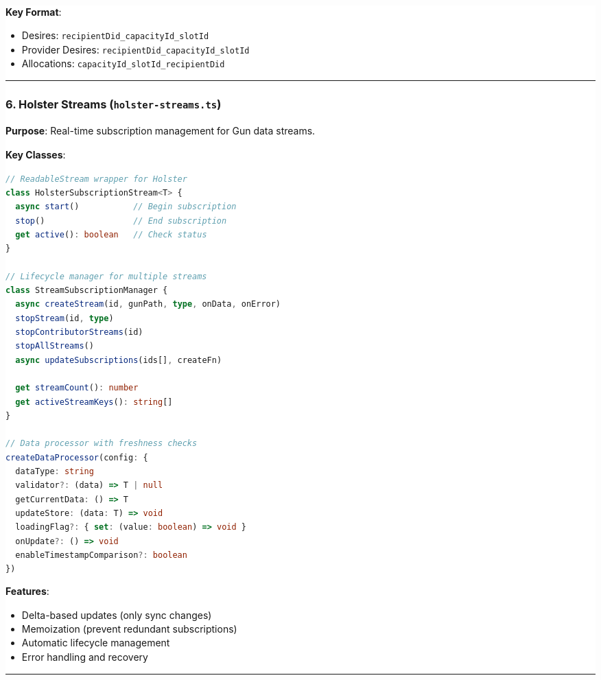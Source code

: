 **Key Format**:

- Desires: `recipientDid_capacityId_slotId`
- Provider Desires: `recipientDid_capacityId_slotId`
- Allocations: `capacityId_slotId_recipientDid`

---

### 6. **Holster Streams** (`holster-streams.ts`)

**Purpose**: Real-time subscription management for Gun data streams.

**Key Classes**:

```typescript
// ReadableStream wrapper for Holster
class HolsterSubscriptionStream<T> {
  async start()           // Begin subscription
  stop()                  // End subscription
  get active(): boolean   // Check status
}

// Lifecycle manager for multiple streams
class StreamSubscriptionManager {
  async createStream(id, gunPath, type, onData, onError)
  stopStream(id, type)
  stopContributorStreams(id)
  stopAllStreams()
  async updateSubscriptions(ids[], createFn)

  get streamCount(): number
  get activeStreamKeys(): string[]
}

// Data processor with freshness checks
createDataProcessor(config: {
  dataType: string
  validator?: (data) => T | null
  getCurrentData: () => T
  updateStore: (data: T) => void
  loadingFlag?: { set: (value: boolean) => void }
  onUpdate?: () => void
  enableTimestampComparison?: boolean
})
```

**Features**:

- Delta-based updates (only sync changes)
- Memoization (prevent redundant subscriptions)
- Automatic lifecycle management
- Error handling and recovery

---
